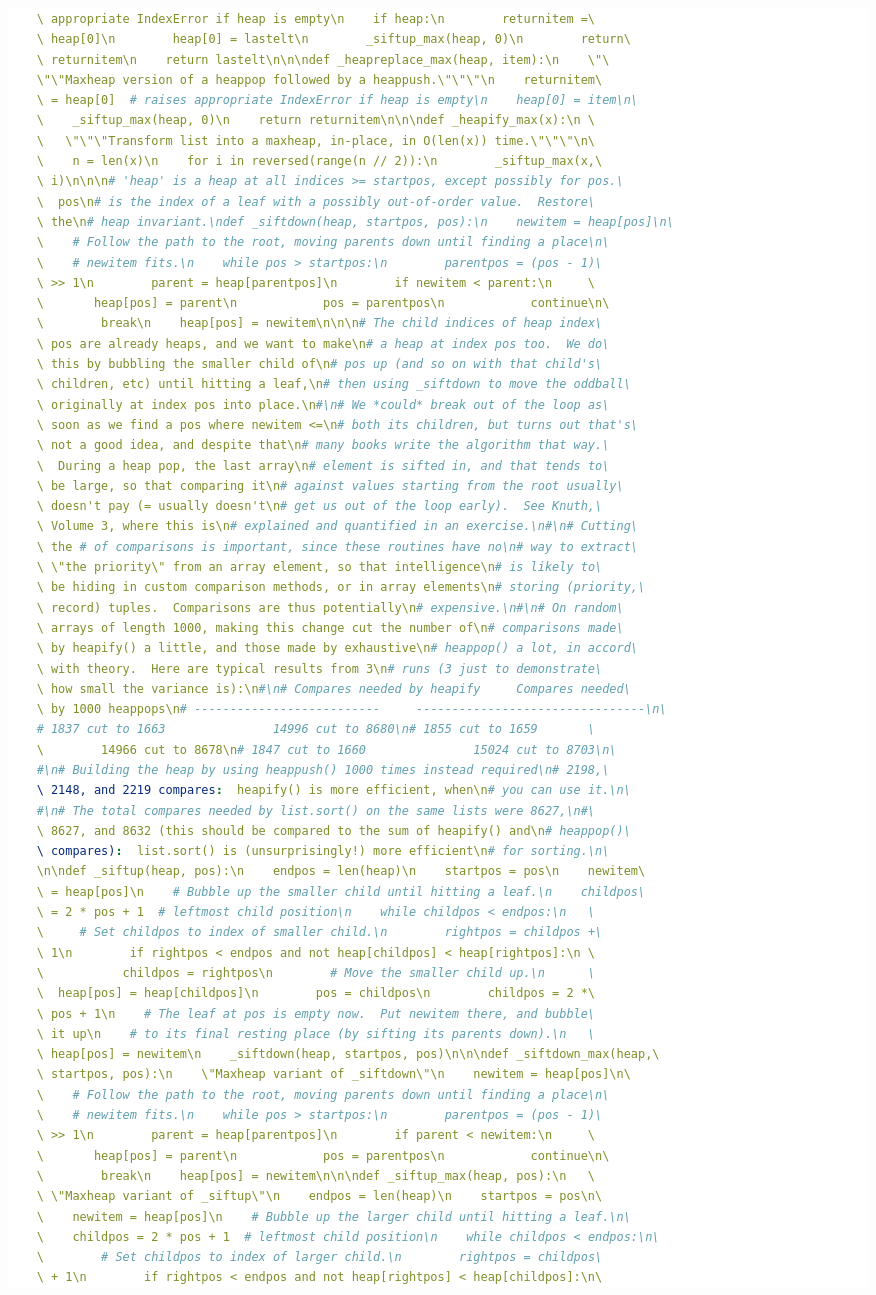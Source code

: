 ```yaml
    \ appropriate IndexError if heap is empty\n    if heap:\n        returnitem =\
    \ heap[0]\n        heap[0] = lastelt\n        _siftup_max(heap, 0)\n        return\
    \ returnitem\n    return lastelt\n\n\ndef _heapreplace_max(heap, item):\n    \"\
    \"\"Maxheap version of a heappop followed by a heappush.\"\"\"\n    returnitem\
    \ = heap[0]  # raises appropriate IndexError if heap is empty\n    heap[0] = item\n\
    \    _siftup_max(heap, 0)\n    return returnitem\n\n\ndef _heapify_max(x):\n \
    \   \"\"\"Transform list into a maxheap, in-place, in O(len(x)) time.\"\"\"\n\
    \    n = len(x)\n    for i in reversed(range(n // 2)):\n        _siftup_max(x,\
    \ i)\n\n\n# 'heap' is a heap at all indices >= startpos, except possibly for pos.\
    \  pos\n# is the index of a leaf with a possibly out-of-order value.  Restore\
    \ the\n# heap invariant.\ndef _siftdown(heap, startpos, pos):\n    newitem = heap[pos]\n\
    \    # Follow the path to the root, moving parents down until finding a place\n\
    \    # newitem fits.\n    while pos > startpos:\n        parentpos = (pos - 1)\
    \ >> 1\n        parent = heap[parentpos]\n        if newitem < parent:\n     \
    \       heap[pos] = parent\n            pos = parentpos\n            continue\n\
    \        break\n    heap[pos] = newitem\n\n\n# The child indices of heap index\
    \ pos are already heaps, and we want to make\n# a heap at index pos too.  We do\
    \ this by bubbling the smaller child of\n# pos up (and so on with that child's\
    \ children, etc) until hitting a leaf,\n# then using _siftdown to move the oddball\
    \ originally at index pos into place.\n#\n# We *could* break out of the loop as\
    \ soon as we find a pos where newitem <=\n# both its children, but turns out that's\
    \ not a good idea, and despite that\n# many books write the algorithm that way.\
    \  During a heap pop, the last array\n# element is sifted in, and that tends to\
    \ be large, so that comparing it\n# against values starting from the root usually\
    \ doesn't pay (= usually doesn't\n# get us out of the loop early).  See Knuth,\
    \ Volume 3, where this is\n# explained and quantified in an exercise.\n#\n# Cutting\
    \ the # of comparisons is important, since these routines have no\n# way to extract\
    \ \"the priority\" from an array element, so that intelligence\n# is likely to\
    \ be hiding in custom comparison methods, or in array elements\n# storing (priority,\
    \ record) tuples.  Comparisons are thus potentially\n# expensive.\n#\n# On random\
    \ arrays of length 1000, making this change cut the number of\n# comparisons made\
    \ by heapify() a little, and those made by exhaustive\n# heappop() a lot, in accord\
    \ with theory.  Here are typical results from 3\n# runs (3 just to demonstrate\
    \ how small the variance is):\n#\n# Compares needed by heapify     Compares needed\
    \ by 1000 heappops\n# --------------------------     --------------------------------\n\
    # 1837 cut to 1663               14996 cut to 8680\n# 1855 cut to 1659       \
    \        14966 cut to 8678\n# 1847 cut to 1660               15024 cut to 8703\n\
    #\n# Building the heap by using heappush() 1000 times instead required\n# 2198,\
    \ 2148, and 2219 compares:  heapify() is more efficient, when\n# you can use it.\n\
    #\n# The total compares needed by list.sort() on the same lists were 8627,\n#\
    \ 8627, and 8632 (this should be compared to the sum of heapify() and\n# heappop()\
    \ compares):  list.sort() is (unsurprisingly!) more efficient\n# for sorting.\n\
    \n\ndef _siftup(heap, pos):\n    endpos = len(heap)\n    startpos = pos\n    newitem\
    \ = heap[pos]\n    # Bubble up the smaller child until hitting a leaf.\n    childpos\
    \ = 2 * pos + 1  # leftmost child position\n    while childpos < endpos:\n   \
    \     # Set childpos to index of smaller child.\n        rightpos = childpos +\
    \ 1\n        if rightpos < endpos and not heap[childpos] < heap[rightpos]:\n \
    \           childpos = rightpos\n        # Move the smaller child up.\n      \
    \  heap[pos] = heap[childpos]\n        pos = childpos\n        childpos = 2 *\
    \ pos + 1\n    # The leaf at pos is empty now.  Put newitem there, and bubble\
    \ it up\n    # to its final resting place (by sifting its parents down).\n   \
    \ heap[pos] = newitem\n    _siftdown(heap, startpos, pos)\n\n\ndef _siftdown_max(heap,\
    \ startpos, pos):\n    \"Maxheap variant of _siftdown\"\n    newitem = heap[pos]\n\
    \    # Follow the path to the root, moving parents down until finding a place\n\
    \    # newitem fits.\n    while pos > startpos:\n        parentpos = (pos - 1)\
    \ >> 1\n        parent = heap[parentpos]\n        if parent < newitem:\n     \
    \       heap[pos] = parent\n            pos = parentpos\n            continue\n\
    \        break\n    heap[pos] = newitem\n\n\ndef _siftup_max(heap, pos):\n   \
    \ \"Maxheap variant of _siftup\"\n    endpos = len(heap)\n    startpos = pos\n\
    \    newitem = heap[pos]\n    # Bubble up the larger child until hitting a leaf.\n\
    \    childpos = 2 * pos + 1  # leftmost child position\n    while childpos < endpos:\n\
    \        # Set childpos to index of larger child.\n        rightpos = childpos\
    \ + 1\n        if rightpos < endpos and not heap[rightpos] < heap[childpos]:\n\
```